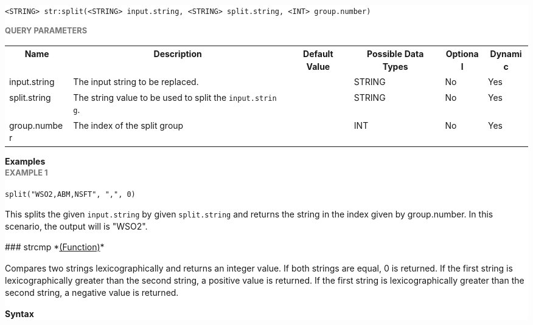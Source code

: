 ```
<STRING> str:split(<STRING> input.string, <STRING> split.string, <INT> group.number)
```

<span id="query-parameters" class="md-typeset" style="display: block; color: rgba(0, 0, 0, 0.54); font-size: 12.8px; font-weight: bold;">QUERY PARAMETERS</span>
<table>
    <tr>
        <th>Name</th>
        <th style="min-width: 20em">Description</th>
        <th>Default Value</th>
        <th>Possible Data Types</th>
        <th>Optional</th>
        <th>Dynamic</th>
    </tr>
    <tr>
        <td style="vertical-align: top">input.string</td>
        <td style="vertical-align: top; word-wrap: break-word"><p style="word-wrap: break-word;margin: 0;">The input string to be replaced.</p></td>
        <td style="vertical-align: top"></td>
        <td style="vertical-align: top">STRING</td>
        <td style="vertical-align: top">No</td>
        <td style="vertical-align: top">Yes</td>
    </tr>
    <tr>
        <td style="vertical-align: top">split.string</td>
        <td style="vertical-align: top; word-wrap: break-word"><p style="word-wrap: break-word;margin: 0;">The string value to be used to split the <code>input.string</code>.</p></td>
        <td style="vertical-align: top"></td>
        <td style="vertical-align: top">STRING</td>
        <td style="vertical-align: top">No</td>
        <td style="vertical-align: top">Yes</td>
    </tr>
    <tr>
        <td style="vertical-align: top">group.number</td>
        <td style="vertical-align: top; word-wrap: break-word"><p style="word-wrap: break-word;margin: 0;">The index of the split group</p></td>
        <td style="vertical-align: top"></td>
        <td style="vertical-align: top">INT</td>
        <td style="vertical-align: top">No</td>
        <td style="vertical-align: top">Yes</td>
    </tr>
</table>

<span id="examples" class="md-typeset" style="display: block; font-weight: bold;">Examples</span>
<span id="example-1" class="md-typeset" style="display: block; color: rgba(0, 0, 0, 0.54); font-size: 12.8px; font-weight: bold;">EXAMPLE 1</span>
```
split("WSO2,ABM,NSFT", ",", 0)
```
<p></p>
<p style="word-wrap: break-word;margin: 0;">This splits the given <code>input.string</code> by given <code>split.string</code> and returns the string in the index given by group.number. In this scenario, the output will is "WSO2".</p>
<p></p>
### strcmp *<a target="_blank" href="http://siddhi.io/en/v5.1/docs/query-guide/#function">(Function)</a>*
<p></p>
<p style="word-wrap: break-word;margin: 0;">Compares two strings lexicographically and returns an integer value. If both strings are equal, 0 is returned. If  the first string is lexicographically greater than the second string, a positive value is returned. If the first string is lexicographically greater than the second string, a negative value is returned.</p>
<p></p>
<span id="syntax" class="md-typeset" style="display: block; font-weight: bold;">Syntax</span>
